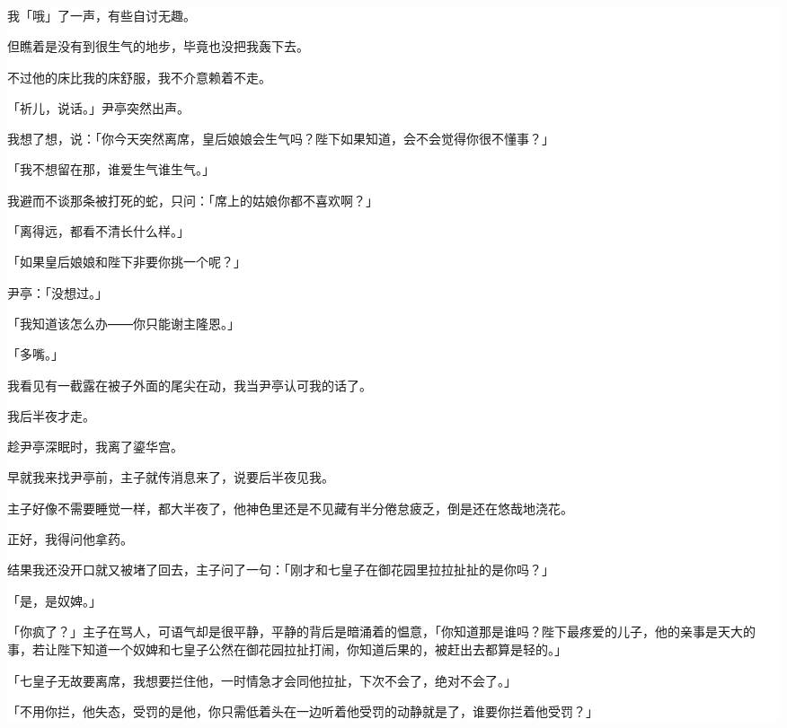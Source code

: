 
我「哦」了一声，有些自讨无趣。


但瞧着是没有到很生气的地步，毕竟也没把我轰下去。


不过他的床比我的床舒服，我不介意赖着不走。


「祈儿，说话。」尹亭突然出声。


我想了想，说：「你今天突然离席，皇后娘娘会生气吗？陛下如果知道，会不会觉得你很不懂事？」


「我不想留在那，谁爱生气谁生气。」


我避而不谈那条被打死的蛇，只问：「席上的姑娘你都不喜欢啊？」


「离得远，都看不清长什么样。」


「如果皇后娘娘和陛下非要你挑一个呢？」


尹亭：「没想过。」


「我知道该怎么办——你只能谢主隆恩。」


「多嘴。」


我看见有一截露在被子外面的尾尖在动，我当尹亭认可我的话了。


  



我后半夜才走。


趁尹亭深眠时，我离了鎏华宫。


早就我来找尹亭前，主子就传消息来了，说要后半夜见我。


主子好像不需要睡觉一样，都大半夜了，他神色里还是不见藏有半分倦怠疲乏，倒是还在悠哉地浇花。


正好，我得问他拿药。


结果我还没开口就又被堵了回去，主子问了一句：「刚才和七皇子在御花园里拉拉扯扯的是你吗？」


「是，是奴婢。」


「你疯了？」主子在骂人，可语气却是很平静，平静的背后是暗涌着的愠意，「你知道那是谁吗？陛下最疼爱的儿子，他的亲事是天大的事，若让陛下知道一个奴婢和七皇子公然在御花园拉扯打闹，你知道后果的，被赶出去都算是轻的。」


「七皇子无故要离席，我想要拦住他，一时情急才会同他拉扯，下次不会了，绝对不会了。」


「不用你拦，他失态，受罚的是他，你只需低着头在一边听着他受罚的动静就是了，谁要你拦着他受罚？」
